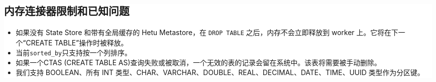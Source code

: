 ## 内存连接器限制和已知问题

- 如果没有 State Store 和带有全局缓存的 Hetu Metastore，在 `DROP TABLE` 之后，内存不会立即释放到 worker 上。它将在下一个“CREATE TABLE”操作时被释放。
- 当前`sorted_by`只支持按一个列排序。
- 如果一个CTAS (CREATE TABLE AS)查询失败或被取消，一个无效的表的记录会留在系统中。该表将需要被手动删除。
- 我们支持 BOOLEAN、所有 INT 类型、CHAR、VARCHAR、DOUBLE、REAL、DECIMAL、DATE、TIME、UUID 类型作为分区键。

